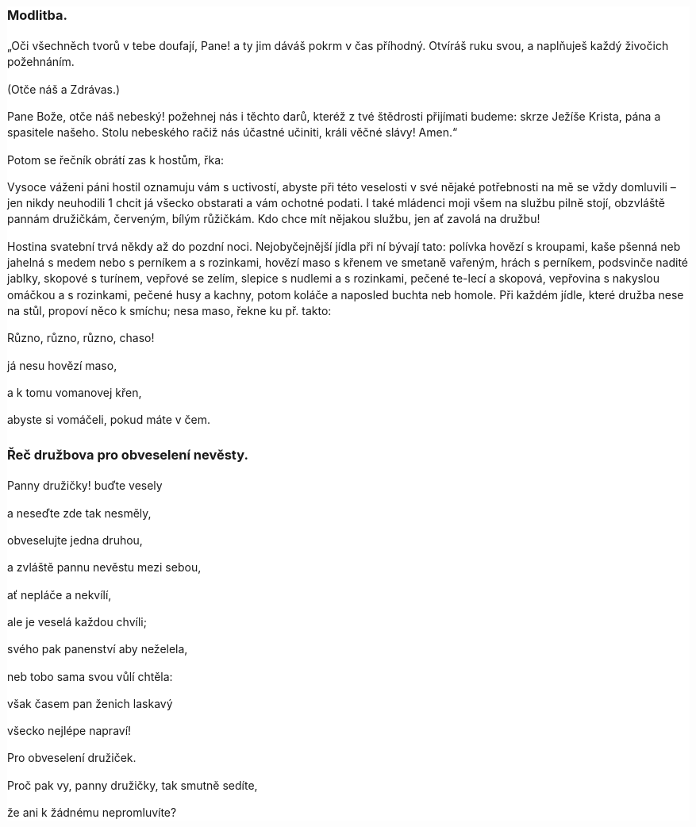 ### Modlitba.

„Oči všechněch tvorů v tebe doufají, Pane! a ty jim dáváš pokrm v čas příhodný. Otvíráš ruku svou, a naplňuješ každý živočich požehnáním.

(Otče náš a Zdrávas.)

Pane Bože, otče náš nebeský! požehnej nás i těchto darů, kteréž z tvé štědrosti přijímati budeme: skrze Ježíše Krista, pána a spasitele našeho. Stolu nebeského račiž nás účastné učiniti, králi věčné slávy! Amen.“

Potom se řečník obrátí zas k hostům, řka:

Vysoce váženi páni hostil oznamuju vám s uctivostí, abyste při této veselosti v své nějaké potřebnosti na mě se vždy domluvili – jen nikdy neuhodili 1 chcit já všecko obstarati a vám ochotné podati. I také mládenci moji všem na službu pilně stojí, obzvláště pannám družičkám, červeným, bílým růžičkám. Kdo chce mít nějakou službu, jen ať zavolá na družbu!

Hostina svatební trvá někdy až do pozdní noci. Nejobyčejnější jídla při ní bývají tato: polívka hovězí s kroupami, kaše pšenná neb jahelná s medem nebo s perníkem a s rozinkami, hovězí maso s křenem ve smetaně vařeným, hrách s perníkem, podsvinče nadité jablky, skopové s turínem, vepřové se zelím, slepice s nudlemi a s rozinkami, pečené te-lecí a skopová, vepřovina s nakyslou omáčkou a s rozinkami, pečené husy a kachny, potom koláče a naposled buchta neb homole. Při každém jídle, které družba nese na stůl, propoví něco k smíchu; nesa maso, řekne ku př. takto:

Různo, různo, různo, chaso!

já nesu hovězí maso,

a k tomu vomanovej křen,

abyste si vomáčeli, pokud máte v čem.

### Řeč družbova pro obveselení nevěsty.

Panny družičky! buďte vesely

a neseďte zde tak nesměly,

obveselujte jedna druhou,

a zvláště pannu nevěstu mezi sebou,

ať nepláče a nekvílí,

ale je veselá každou chvíli;

svého pak panenství aby neželela,

neb tobo sama svou vůlí chtěla:

však časem pan ženich laskavý

všecko nejlépe napraví!

Pro obveselení družiček.

Proč pak vy, panny družičky, tak smutně sedíte,

že ani k žádnému nepromluvíte?

